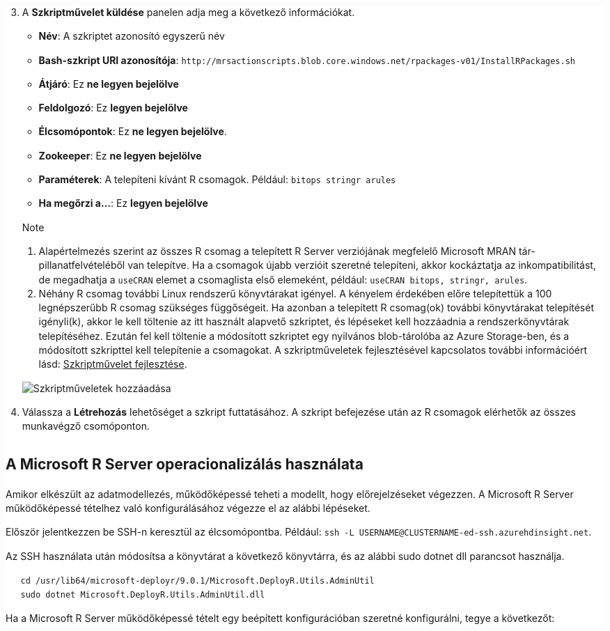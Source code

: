 3. A **Szkriptművelet küldése** panelen adja meg a következő információkat.
   
   * **Név**: A szkriptet azonosító egyszerű név
   
   * **Bash-szkript URI azonosítója**: `http://mrsactionscripts.blob.core.windows.net/rpackages-v01/InstallRPackages.sh`
   
   * **Átjáró**: Ez **ne legyen bejelölve**
   
   * **Feldolgozó**: Ez **legyen bejelölve**
   
   * **Élcsomópontok**: Ez **ne legyen bejelölve**.
   
   * **Zookeeper**: Ez **ne legyen bejelölve**
   
   * **Paraméterek**: A telepíteni kívánt R csomagok. Például: `bitops stringr arules`
   
   * **Ha megőrzi a...**: Ez **legyen bejelölve**  
   
   > [!NOTE]
   > 1. Alapértelmezés szerint az összes R csomag a telepített R Server verziójának megfelelő Microsoft MRAN tár-pillanatfelvételéből van telepítve.  Ha a csomagok újabb verzióit szeretné telepíteni, akkor kockáztatja az inkompatibilitást, de megadhatja a `useCRAN` elemet a csomaglista első elemeként, például: `useCRAN bitops, stringr, arules`.  
   > 2. Néhány R csomag további Linux rendszerű könyvtárakat igényel. A kényelem érdekében előre telepítettük a 100 legnépszerűbb R csomag szükséges függőségeit. Ha azonban a telepített R csomag(ok) további könyvtárakat telepítését igényli(k), akkor le kell töltenie az itt használt alapvető szkriptet, és lépéseket kell hozzáadnia a rendszerkönyvtárak telepítéséhez. Ezután fel kell töltenie a módosított szkriptet egy nyilvános blob-tárolóba az Azure Storage-ben, és a módosított szkripttel kell telepítenie a csomagokat.
   >    A szkriptműveletek fejlesztésével kapcsolatos további információért lásd: [Szkriptművelet fejlesztése](hdinsight-hadoop-script-actions-linux.md).  
   >
   >
   
   ![Szkriptműveletek hozzáadása](./media/hdinsight-getting-started-with-r/submitscriptaction.png)
   
4. Válassza a **Létrehozás** lehetőséget a szkript futtatásához. A szkript befejezése után az R csomagok elérhetők az összes munkavégző csomóponton.
   
## <a name="using-microsoft-r-server-operationalization"></a>A Microsoft R Server operacionalizálás használata
Amikor elkészült az adatmodellezés, működőképessé teheti a modellt, hogy előrejelzéseket végezzen. A Microsoft R Server működőképessé tételhez való konfigurálásához végezze el az alábbi lépéseket.

Először jelentkezzen be SSH-n keresztül az élcsomópontba. Például: ```ssh -L USERNAME@CLUSTERNAME-ed-ssh.azurehdinsight.net```.

Az SSH használata után módosítsa a könyvtárat a következő könyvtárra, és az alábbi sudo dotnet dll parancsot használja.

```
   cd /usr/lib64/microsoft-deployr/9.0.1/Microsoft.DeployR.Utils.AdminUtil
   sudo dotnet Microsoft.DeployR.Utils.AdminUtil.dll
```

Ha a Microsoft R Server működőképessé tételt egy beépített konfigurációban szeretné konfigurálni, tegye a következőt:
